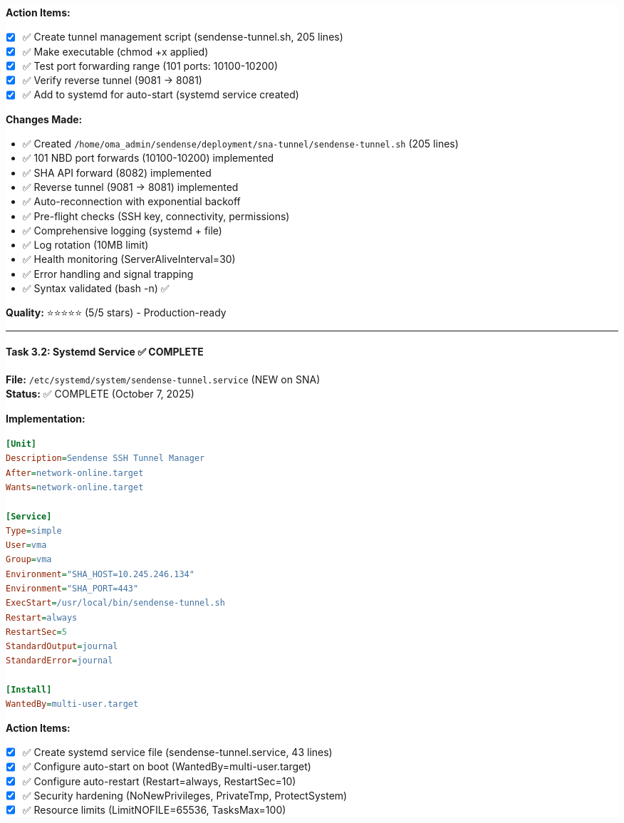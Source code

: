**Action Items:**
- [x] ✅ Create tunnel management script (sendense-tunnel.sh, 205 lines)
- [x] ✅ Make executable (chmod +x applied)
- [x] ✅ Test port forwarding range (101 ports: 10100-10200)
- [x] ✅ Verify reverse tunnel (9081 → 8081)
- [x] ✅ Add to systemd for auto-start (systemd service created)

**Changes Made:**
- ✅ Created `/home/oma_admin/sendense/deployment/sna-tunnel/sendense-tunnel.sh` (205 lines)
- ✅ 101 NBD port forwards (10100-10200) implemented
- ✅ SHA API forward (8082) implemented
- ✅ Reverse tunnel (9081 → 8081) implemented
- ✅ Auto-reconnection with exponential backoff
- ✅ Pre-flight checks (SSH key, connectivity, permissions)
- ✅ Comprehensive logging (systemd + file)
- ✅ Log rotation (10MB limit)
- ✅ Health monitoring (ServerAliveInterval=30)
- ✅ Error handling and signal trapping
- ✅ Syntax validated (bash -n) ✅

**Quality:** ⭐⭐⭐⭐⭐ (5/5 stars) - Production-ready

---

#### **Task 3.2: Systemd Service** ✅ **COMPLETE**
**File:** `/etc/systemd/system/sendense-tunnel.service` (NEW on SNA)  
**Status:** ✅ COMPLETE (October 7, 2025)

**Implementation:**
```ini
[Unit]
Description=Sendense SSH Tunnel Manager
After=network-online.target
Wants=network-online.target

[Service]
Type=simple
User=vma
Group=vma
Environment="SHA_HOST=10.245.246.134"
Environment="SHA_PORT=443"
ExecStart=/usr/local/bin/sendense-tunnel.sh
Restart=always
RestartSec=5
StandardOutput=journal
StandardError=journal

[Install]
WantedBy=multi-user.target
```

**Action Items:**
- [x] ✅ Create systemd service file (sendense-tunnel.service, 43 lines)
- [x] ✅ Configure auto-start on boot (WantedBy=multi-user.target)
- [x] ✅ Configure auto-restart (Restart=always, RestartSec=10)
- [x] ✅ Security hardening (NoNewPrivileges, PrivateTmp, ProtectSystem)
- [x] ✅ Resource limits (LimitNOFILE=65536, TasksMax=100)
